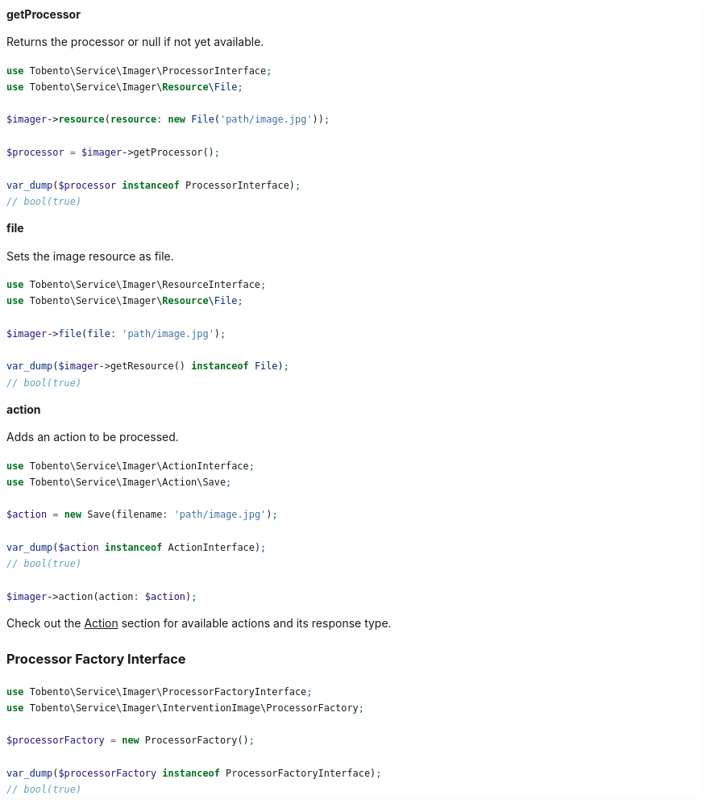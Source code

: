 **getProcessor**

Returns the processor or null if not yet available.

```php
use Tobento\Service\Imager\ProcessorInterface;
use Tobento\Service\Imager\Resource\File;

$imager->resource(resource: new File('path/image.jpg'));

$processor = $imager->getProcessor();

var_dump($processor instanceof ProcessorInterface);
// bool(true)
```

**file**

Sets the image resource as file.

```php
use Tobento\Service\Imager\ResourceInterface;
use Tobento\Service\Imager\Resource\File;

$imager->file(file: 'path/image.jpg');

var_dump($imager->getResource() instanceof File);
// bool(true)
```

**action**

Adds an action to be processed.

```php
use Tobento\Service\Imager\ActionInterface;
use Tobento\Service\Imager\Action\Save;

$action = new Save(filename: 'path/image.jpg');

var_dump($action instanceof ActionInterface);
// bool(true)

$imager->action(action: $action);
```

Check out the [Action](#action) section for available actions and its response type.

### Processor Factory Interface

```php
use Tobento\Service\Imager\ProcessorFactoryInterface;
use Tobento\Service\Imager\InterventionImage\ProcessorFactory;

$processorFactory = new ProcessorFactory();

var_dump($processorFactory instanceof ProcessorFactoryInterface);
// bool(true)
```
